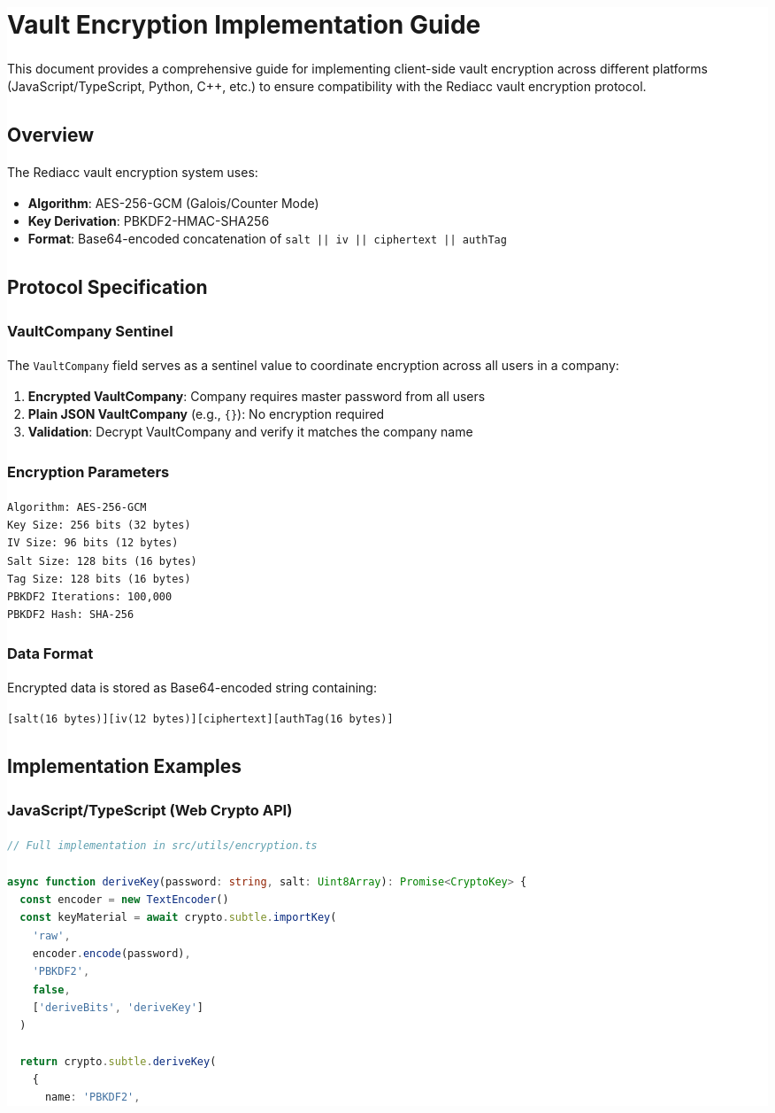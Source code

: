 # Vault Encryption Implementation Guide

This document provides a comprehensive guide for implementing client-side vault encryption across different platforms (JavaScript/TypeScript, Python, C++, etc.) to ensure compatibility with the Rediacc vault encryption protocol.

## Overview

The Rediacc vault encryption system uses:
- **Algorithm**: AES-256-GCM (Galois/Counter Mode)
- **Key Derivation**: PBKDF2-HMAC-SHA256
- **Format**: Base64-encoded concatenation of `salt || iv || ciphertext || authTag`

## Protocol Specification

### VaultCompany Sentinel

The `VaultCompany` field serves as a sentinel value to coordinate encryption across all users in a company:

1. **Encrypted VaultCompany**: Company requires master password from all users
2. **Plain JSON VaultCompany** (e.g., `{}`): No encryption required
3. **Validation**: Decrypt VaultCompany and verify it matches the company name

### Encryption Parameters

```
Algorithm: AES-256-GCM
Key Size: 256 bits (32 bytes)
IV Size: 96 bits (12 bytes)
Salt Size: 128 bits (16 bytes)
Tag Size: 128 bits (16 bytes)
PBKDF2 Iterations: 100,000
PBKDF2 Hash: SHA-256
```

### Data Format

Encrypted data is stored as Base64-encoded string containing:
```
[salt(16 bytes)][iv(12 bytes)][ciphertext][authTag(16 bytes)]
```

## Implementation Examples

### JavaScript/TypeScript (Web Crypto API)

```typescript
// Full implementation in src/utils/encryption.ts

async function deriveKey(password: string, salt: Uint8Array): Promise<CryptoKey> {
  const encoder = new TextEncoder()
  const keyMaterial = await crypto.subtle.importKey(
    'raw',
    encoder.encode(password),
    'PBKDF2',
    false,
    ['deriveBits', 'deriveKey']
  )

  return crypto.subtle.deriveKey(
    {
      name: 'PBKDF2',
```
